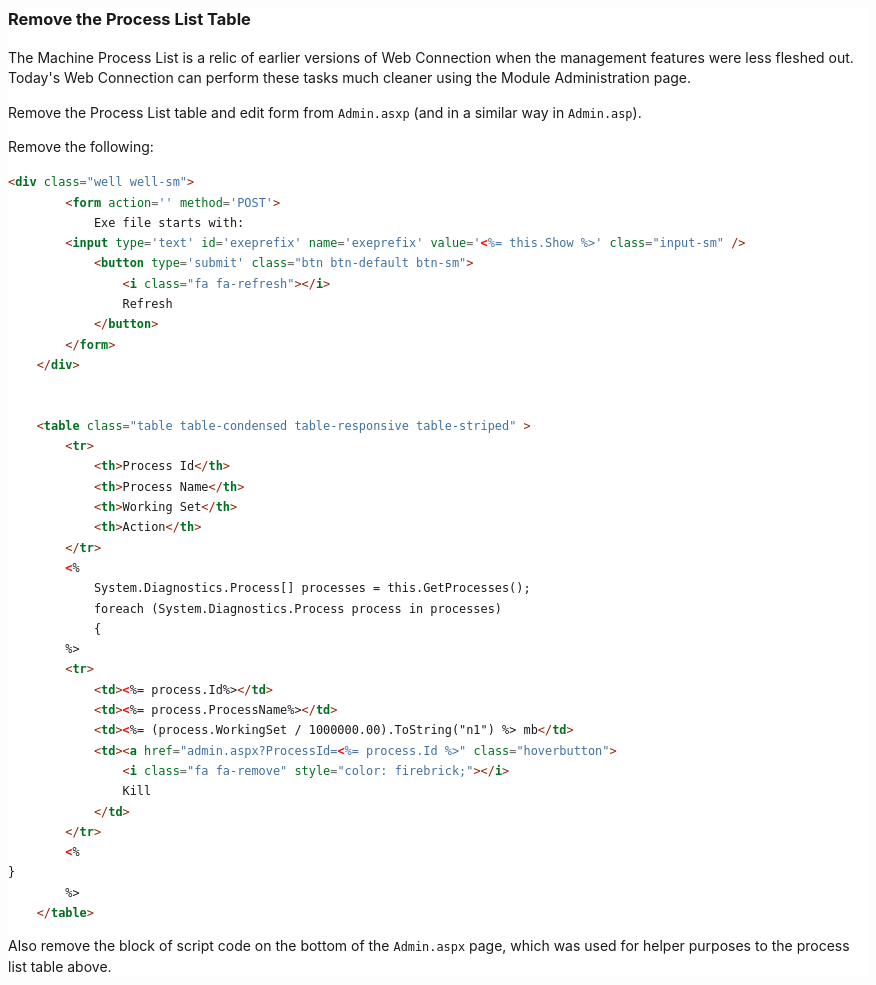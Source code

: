 ### Remove the Process List Table
The Machine Process List is a relic of earlier versions of Web Connection when the management features were less fleshed out. Today's Web Connection can perform these tasks much cleaner using the Module Administration page.

Remove the Process List table and edit form from `Admin.asxp` (and in a similar way in `Admin.asp`).

Remove the following:

```html
<div class="well well-sm">
        <form action='' method='POST'>
            Exe file starts with: 
        <input type='text' id='exeprefix' name='exeprefix' value='<%= this.Show %>' class="input-sm" />
            <button type='submit' class="btn btn-default btn-sm">
                <i class="fa fa-refresh"></i>
                Refresh
            </button>
        </form>
    </div>


    <table class="table table-condensed table-responsive table-striped" >
        <tr>
            <th>Process Id</th>
            <th>Process Name</th>
            <th>Working Set</th>
            <th>Action</th>
        </tr>
        <%      
            System.Diagnostics.Process[] processes = this.GetProcesses();
            foreach (System.Diagnostics.Process process in processes)
            {
        %>
        <tr>
            <td><%= process.Id%></td>
            <td><%= process.ProcessName%></td>
            <td><%= (process.WorkingSet / 1000000.00).ToString("n1") %> mb</td>
            <td><a href="admin.aspx?ProcessId=<%= process.Id %>" class="hoverbutton">
                <i class="fa fa-remove" style="color: firebrick;"></i> 
                Kill
            </td>
        </tr>
        <%
}
        %>            
    </table>
```
Also remove the block of script code on the bottom of the `Admin.aspx` page, which was used for helper purposes to the process list table above.
